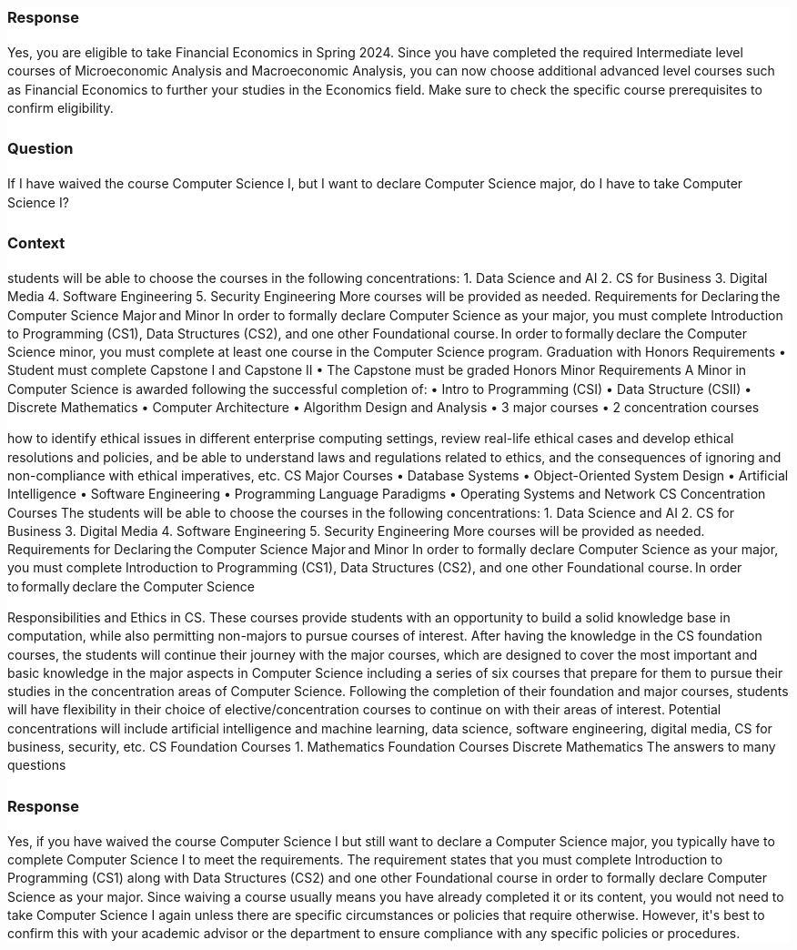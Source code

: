 ### Response
Yes, you are eligible to take Financial Economics in Spring 2024. Since you have completed the required Intermediate level courses of Microeconomic Analysis and Macroeconomic Analysis, you can now choose additional advanced level courses such as Financial Economics to further your studies in the Economics field. Make sure to check the specific course prerequisites to confirm eligibility.

            
### Question
If I have waived the course Computer Science I, but I want to declare Computer Science major, do I have to take Computer Science I?

### Context
students will be able to choose the courses in the following concentrations: 1. Data Science and AI 2. CS for Business 3. Digital Media 4. Software Engineering 5. Security Engineering More courses will be provided as needed. Requirements for Declaring the Computer Science Major and Minor In order to formally declare Computer Science as your major, you must complete Introduction to Programming (CS1), Data Structures (CS2), and one other Foundational course. In order to formally declare the Computer Science minor, you must complete at least one course in the Computer Science program. Graduation with Honors Requirements • Student must complete Capstone I and Capstone II • The Capstone must be graded Honors Minor Requirements A Minor in Computer Science is awarded following the successful completion of: • Intro to Programming (CSI) • Data Structure (CSII) • Discrete Mathematics • Computer Architecture • Algorithm Design and Analysis • 3 major courses • 2 concentration courses

how to identify ethical issues in different enterprise computing settings, review real-life ethical cases and develop ethical resolutions and policies, and be able to understand laws and regulations related to ethics, and the consequences of ignoring and non-compliance with ethical imperatives, etc. CS Major Courses • Database Systems • Object-Oriented System Design • Artificial Intelligence • Software Engineering • Programming Language Paradigms • Operating Systems and Network CS Concentration Courses The students will be able to choose the courses in the following concentrations: 1. Data Science and AI 2. CS for Business 3. Digital Media 4. Software Engineering 5. Security Engineering More courses will be provided as needed. Requirements for Declaring the Computer Science Major and Minor In order to formally declare Computer Science as your major, you must complete Introduction to Programming (CS1), Data Structures (CS2), and one other Foundational course. In order to formally declare the Computer Science

Responsibilities and Ethics in CS. These courses provide students with an opportunity to build a solid knowledge base in computation, while also permitting non-majors to pursue courses of interest. After having the knowledge in the CS foundation courses, the students will continue their journey with the major courses, which are designed to cover the most important and basic knowledge in the major aspects in Computer Science including a series of six courses that prepare for them to pursue their studies in the concentration areas of Computer Science. Following the completion of their foundation and major courses, students will have flexibility in their choice of elective/concentration courses to continue on with their areas of interest. Potential concentrations will include artificial intelligence and machine learning, data science, software engineering, digital media, CS for business, security, etc. CS Foundation Courses 1. Mathematics Foundation Courses Discrete Mathematics The answers to many questions

### Response
Yes, if you have waived the course Computer Science I but still want to declare a Computer Science major, you typically have to complete Computer Science I to meet the requirements. The requirement states that you must complete Introduction to Programming (CS1) along with Data Structures (CS2) and one other Foundational course in order to formally declare Computer Science as your major. Since waiving a course usually means you have already completed it or its content, you would not need to take Computer Science I again unless there are specific circumstances or policies that require otherwise. However, it's best to confirm this with your academic advisor or the department to ensure compliance with any specific policies or procedures.
